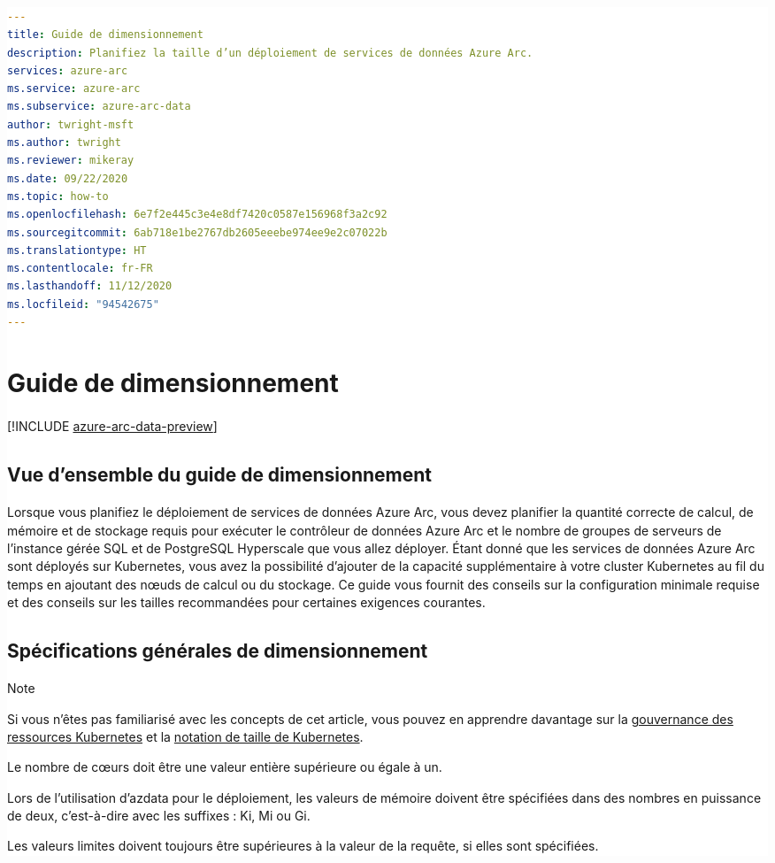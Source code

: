 ```yaml
---
title: Guide de dimensionnement
description: Planifiez la taille d’un déploiement de services de données Azure Arc.
services: azure-arc
ms.service: azure-arc
ms.subservice: azure-arc-data
author: twright-msft
ms.author: twright
ms.reviewer: mikeray
ms.date: 09/22/2020
ms.topic: how-to
ms.openlocfilehash: 6e7f2e445c3e4e8df7420c0587e156968f3a2c92
ms.sourcegitcommit: 6ab718e1be2767db2605eeebe974ee9e2c07022b
ms.translationtype: HT
ms.contentlocale: fr-FR
ms.lasthandoff: 11/12/2020
ms.locfileid: "94542675"
---
```

# <a name="sizing-guidance"></a>Guide de dimensionnement

[!INCLUDE [azure-arc-data-preview](../../../includes/azure-arc-data-preview.md)]

## <a name="overview-of-sizing-guidance"></a>Vue d’ensemble du guide de dimensionnement

Lorsque vous planifiez le déploiement de services de données Azure Arc, vous devez planifier la quantité correcte de calcul, de mémoire et de stockage requis pour exécuter le contrôleur de données Azure Arc et le nombre de groupes de serveurs de l’instance gérée SQL et de PostgreSQL Hyperscale que vous allez déployer.  Étant donné que les services de données Azure Arc sont déployés sur Kubernetes, vous avez la possibilité d’ajouter de la capacité supplémentaire à votre cluster Kubernetes au fil du temps en ajoutant des nœuds de calcul ou du stockage.  Ce guide vous fournit des conseils sur la configuration minimale requise et des conseils sur les tailles recommandées pour certaines exigences courantes.

## <a name="general-sizing-requirements"></a>Spécifications générales de dimensionnement

> [!NOTE]
> Si vous n’êtes pas familiarisé avec les concepts de cet article, vous pouvez en apprendre davantage sur la [gouvernance des ressources Kubernetes](https://kubernetes.io/docs/concepts/configuration/manage-resources-containers/) et la [notation de taille de Kubernetes](https://kubernetes.io/docs/concepts/configuration/manage-resources-containers/#resource-units-in-kubernetes).

Le nombre de cœurs doit être une valeur entière supérieure ou égale à un.

Lors de l’utilisation d’azdata pour le déploiement, les valeurs de mémoire doivent être spécifiées dans des nombres en puissance de deux, c’est-à-dire avec les suffixes : Ki, Mi ou Gi.

Les valeurs limites doivent toujours être supérieures à la valeur de la requête, si elles sont spécifiées.
